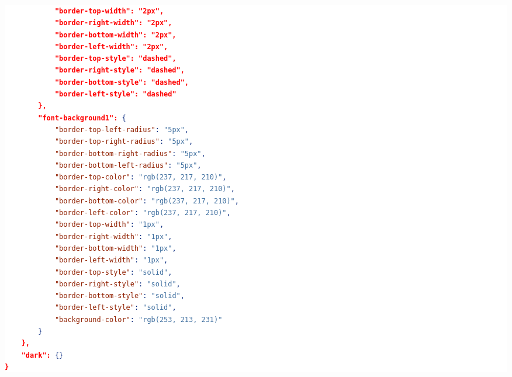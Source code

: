 ```json
			"border-top-width": "2px",
			"border-right-width": "2px",
			"border-bottom-width": "2px",
			"border-left-width": "2px",
			"border-top-style": "dashed",
			"border-right-style": "dashed",
			"border-bottom-style": "dashed",
			"border-left-style": "dashed"
		},
		"font-background1": {
			"border-top-left-radius": "5px",
			"border-top-right-radius": "5px",
			"border-bottom-right-radius": "5px",
			"border-bottom-left-radius": "5px",
			"border-top-color": "rgb(237, 217, 210)",
			"border-right-color": "rgb(237, 217, 210)",
			"border-bottom-color": "rgb(237, 217, 210)",
			"border-left-color": "rgb(237, 217, 210)",
			"border-top-width": "1px",
			"border-right-width": "1px",
			"border-bottom-width": "1px",
			"border-left-width": "1px",
			"border-top-style": "solid",
			"border-right-style": "solid",
			"border-bottom-style": "solid",
			"border-left-style": "solid",
			"background-color": "rgb(253, 213, 231)"
		}
	},
	"dark": {}
}
```
